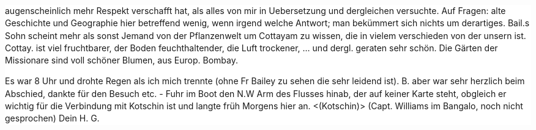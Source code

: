 augenscheinlich mehr Respekt verschafft hat, als alles von mir in Uebersetzung und dergleichen versuchte. Auf Fragen: alte Geschichte und Geographie hier betreffend wenig, wenn irgend welche Antwort; man bekümmert sich nichts um derartiges. Bail.s Sohn scheint mehr als sonst Jemand von der Pflanzenwelt um Cottayam zu wissen, die in vielem verschieden von der unsern ist. Cottay. ist viel fruchtbarer, der Boden feuchthaltender, die Luft trockener, ... und dergl. geraten sehr schön. Die Gärten der Missionare sind voll schöner Blumen, aus Europ. Bombay.

Es war 8 Uhr und drohte Regen als ich mich trennte (ohne Fr Bailey zu sehen die sehr leidend ist). B. aber war sehr herzlich beim Abschied, dankte für den Besuch etc. - Fuhr im Boot den N.W Arm des Flusses hinab, der auf keiner Karte steht, obgleich er wichtig für die Verbindung mit Kotschin ist und langte früh Morgens hier an. <(Kotschin)> (Capt. Williams im Bangalo, noch nicht gesprochen)
 Dein H. G.
